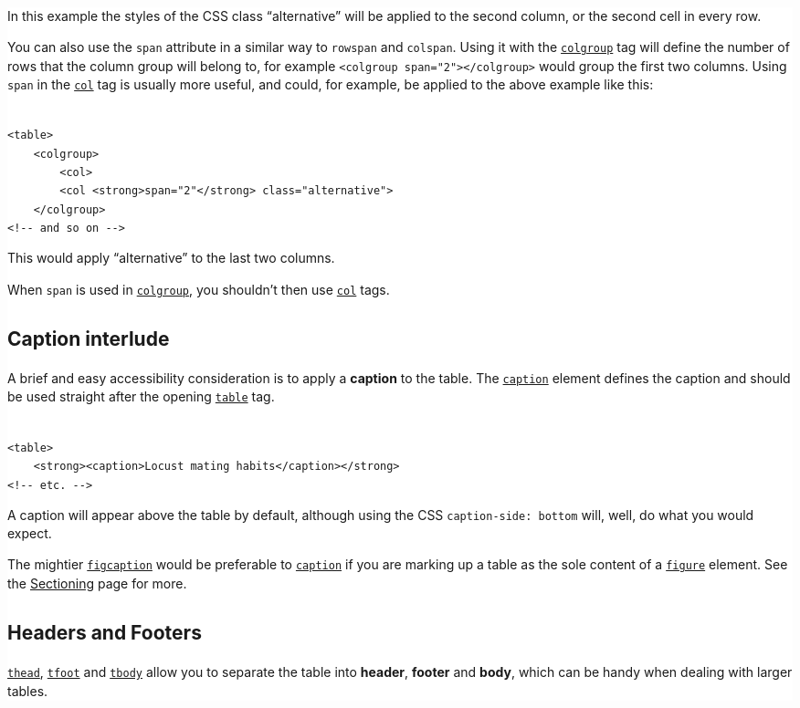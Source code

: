 In this example the styles of the CSS class “alternative” will be applied to the second column, or the second cell in every row.

You can also use the `span` attribute in a similar way to `rowspan` and `colspan`. Using it with the [`colgroup`](https://www.htmldog.com/references/html/tags/colgroup/) tag will define the number of rows that the column group will belong to, for example `<colgroup span="2"></colgroup>` would group the first two columns. Using `span` in the [`col`](https://www.htmldog.com/references/html/tags/col/) tag is usually more useful, and could, for example, be applied to the above example like this:

```markup

<table>
    <colgroup>
        <col>
        <col <strong>span="2"</strong> class="alternative">
    </colgroup>
<!-- and so on -->

```

This would apply “alternative” to the last two columns.

When `span` is used in [`colgroup`](https://www.htmldog.com/references/html/tags/colgroup/), you shouldn’t then use [`col`](https://www.htmldog.com/references/html/tags/col/) tags.

## Caption interlude

A brief and easy accessibility consideration is to apply a **caption** to the table. The [`caption`](https://www.htmldog.com/references/html/tags/caption/) element defines the caption and should be used straight after the opening [`table`](https://www.htmldog.com/references/html/tags/table/) tag.

```markup

<table>
    <strong><caption>Locust mating habits</caption></strong>
<!-- etc. -->

```

A caption will appear above the table by default, although using the CSS `caption-side: bottom` will, well, do what you would expect.

The mightier [`figcaption`](https://www.htmldog.com/references/html/tags/figcaption/) would be preferable to [`caption`](https://www.htmldog.com/references/html/tags/caption/) if you are marking up a table as the sole content of a [`figure`](https://www.htmldog.com/references/html/tags/figure/) element. See the [Sectioning](https://www.htmldog.com/guides/html/intermediate/sectioning/) page for more.

## Headers and Footers

[`thead`](https://www.htmldog.com/references/html/tags/thead/), [`tfoot`](https://www.htmldog.com/references/html/tags/tfoot/) and [`tbody`](https://www.htmldog.com/references/html/tags/tbody/) allow you to separate the table into **header**, **footer** and **body**, which can be handy when dealing with larger tables.
